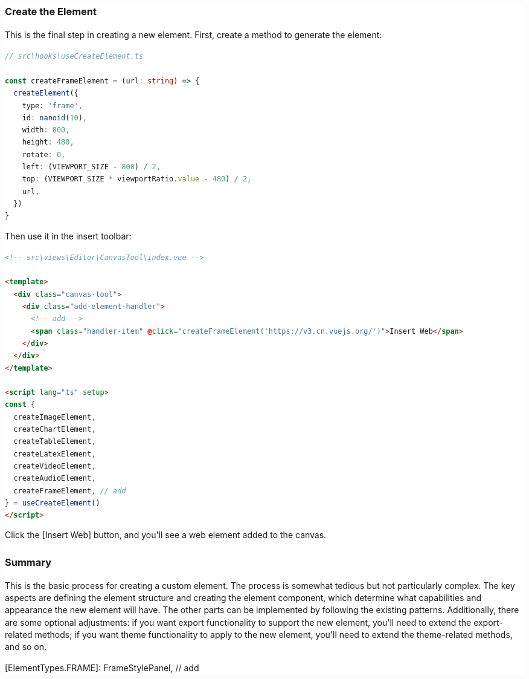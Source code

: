 ### Create the Element
This is the final step in creating a new element. First, create a method to generate the element:
```typescript
// src\hooks\useCreateElement.ts

const createFrameElement = (url: string) => {
  createElement({
    type: 'frame',
    id: nanoid(10),
    width: 800,
    height: 480,
    rotate: 0,
    left: (VIEWPORT_SIZE - 800) / 2,
    top: (VIEWPORT_SIZE * viewportRatio.value - 480) / 2,
    url,
  })
}
```
Then use it in the insert toolbar:
```html
<!-- src\views\Editor\CanvasTool\index.vue -->

<template>
  <div class="canvas-tool">
    <div class="add-element-handler">
      <!-- add -->
      <span class="handler-item" @click="createFrameElement('https://v3.cn.vuejs.org/')">Insert Web</span>
    </div>
  </div>
</template>

<script lang="ts" setup>
const {
  createImageElement,
  createChartElement,
  createTableElement,
  createLatexElement,
  createVideoElement,
  createAudioElement,
  createFrameElement, // add
} = useCreateElement()
</script>
```
Click the [Insert Web] button, and you'll see a web element added to the canvas.

### Summary
This is the basic process for creating a custom element. The process is somewhat tedious but not particularly complex. The key aspects are defining the element structure and creating the element component, which determine what capabilities and appearance the new element will have. The other parts can be implemented by following the existing patterns.
Additionally, there are some optional adjustments: if you want export functionality to support the new element, you'll need to extend the export-related methods; if you want theme functionality to apply to the new element, you'll need to extend the theme-related methods, and so on.


  [ElementTypes.TEXT]: TextStylePanel,
  [ElementTypes.IMAGE]: ImageStylePanel,
  [ElementTypes.SHAPE]: ShapeStylePanel,
  [ElementTypes.LINE]: LineStylePanel,
  [ElementTypes.CHART]: ChartStylePanel,
  [ElementTypes.TABLE]: TableStylePanel,
  [ElementTypes.LATEX]: LatexStylePanel,
  [ElementTypes.VIDEO]: VideoStylePanel,
  [ElementTypes.AUDIO]: AudioStylePanel,
  [ElementTypes.FRAME]: FrameStylePanel, // add